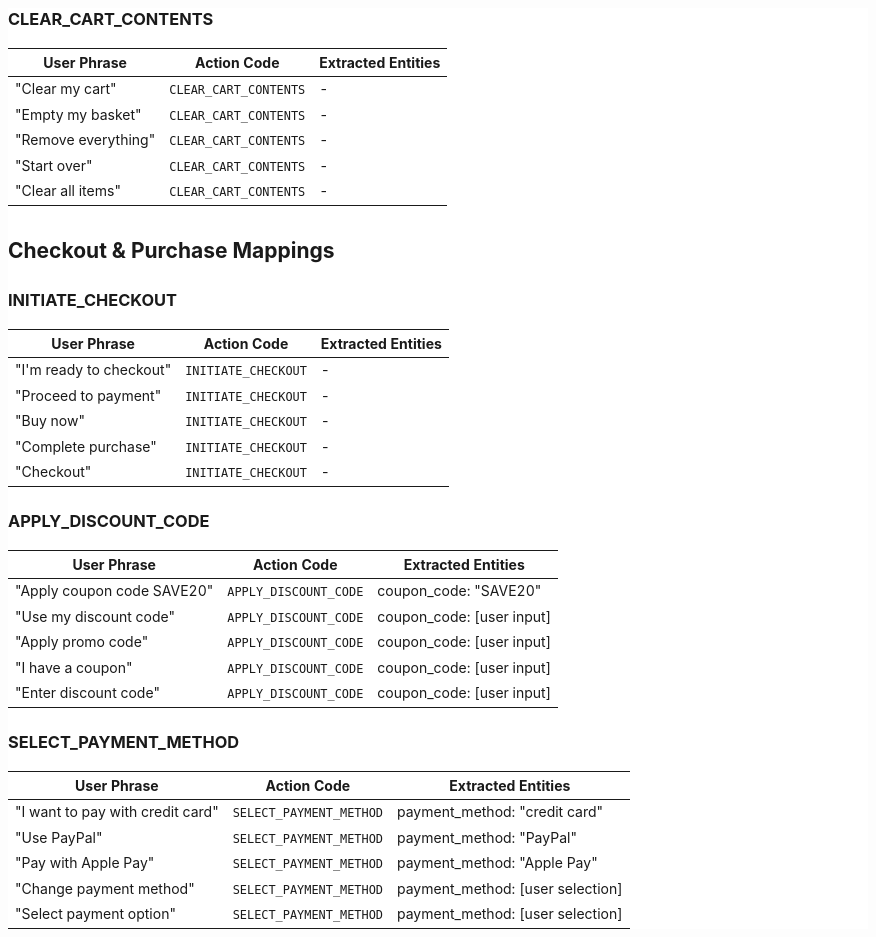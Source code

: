 ### CLEAR_CART_CONTENTS
| User Phrase | Action Code | Extracted Entities |
|-------------|-------------|-------------------|
| "Clear my cart" | `CLEAR_CART_CONTENTS` | - |
| "Empty my basket" | `CLEAR_CART_CONTENTS` | - |
| "Remove everything" | `CLEAR_CART_CONTENTS` | - |
| "Start over" | `CLEAR_CART_CONTENTS` | - |
| "Clear all items" | `CLEAR_CART_CONTENTS` | - |

## Checkout & Purchase Mappings

### INITIATE_CHECKOUT
| User Phrase | Action Code | Extracted Entities |
|-------------|-------------|-------------------|
| "I'm ready to checkout" | `INITIATE_CHECKOUT` | - |
| "Proceed to payment" | `INITIATE_CHECKOUT` | - |
| "Buy now" | `INITIATE_CHECKOUT` | - |
| "Complete purchase" | `INITIATE_CHECKOUT` | - |
| "Checkout" | `INITIATE_CHECKOUT` | - |

### APPLY_DISCOUNT_CODE
| User Phrase | Action Code | Extracted Entities |
|-------------|-------------|-------------------|
| "Apply coupon code SAVE20" | `APPLY_DISCOUNT_CODE` | coupon_code: "SAVE20" |
| "Use my discount code" | `APPLY_DISCOUNT_CODE` | coupon_code: [user input] |
| "Apply promo code" | `APPLY_DISCOUNT_CODE` | coupon_code: [user input] |
| "I have a coupon" | `APPLY_DISCOUNT_CODE` | coupon_code: [user input] |
| "Enter discount code" | `APPLY_DISCOUNT_CODE` | coupon_code: [user input] |

### SELECT_PAYMENT_METHOD
| User Phrase | Action Code | Extracted Entities |
|-------------|-------------|-------------------|
| "I want to pay with credit card" | `SELECT_PAYMENT_METHOD` | payment_method: "credit card" |
| "Use PayPal" | `SELECT_PAYMENT_METHOD` | payment_method: "PayPal" |
| "Pay with Apple Pay" | `SELECT_PAYMENT_METHOD` | payment_method: "Apple Pay" |
| "Change payment method" | `SELECT_PAYMENT_METHOD` | payment_method: [user selection] |
| "Select payment option" | `SELECT_PAYMENT_METHOD` | payment_method: [user selection] |
